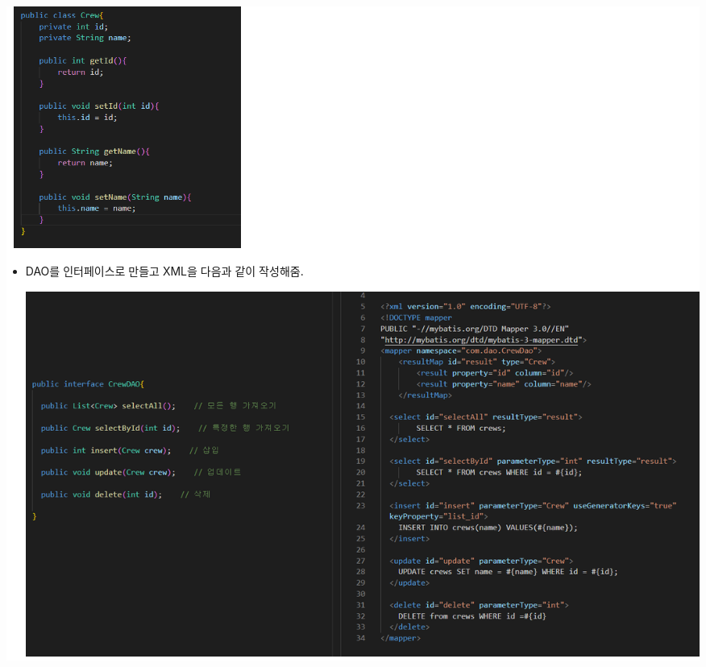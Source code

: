   <img src="./img/[데이터베이스]mybatis_ex_1.png" width="300" height="300"/>

- DAO를 인터페이스로 만들고 XML을 다음과 같이 작성해줌.

  ![mybatis](./img/[데이터베이스]mybatis_ex_2.png)

